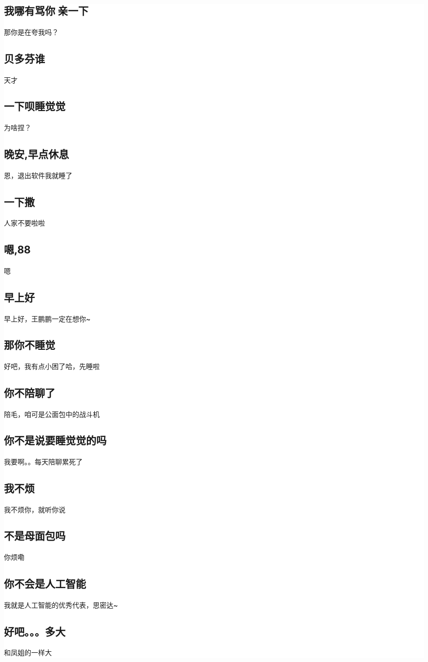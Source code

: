 ## 我哪有骂你 亲一下
那你是在夸我吗？

## 贝多芬谁
天才

## 一下呗睡觉觉
为啥捏？

## 晚安,早点休息
恩，退出软件我就睡了

## 一下撒
人家不要啦啦

## 嗯,88
嗯

## 早上好
早上好，王鹏鹏一定在想你~

## 那你不睡觉
好吧，我有点小困了哈，先睡啦

## 你不陪聊了
陪毛，咱可是公面包中的战斗机

## 你不是说要睡觉觉的吗
我要啊。。每天陪聊累死了

## 我不烦
我不烦你，就听你说

## 不是母面包吗
你烦嘞

## 你不会是人工智能
我就是人工智能的优秀代表，思密达~

## 好吧。。。多大
和凤姐的一样大
